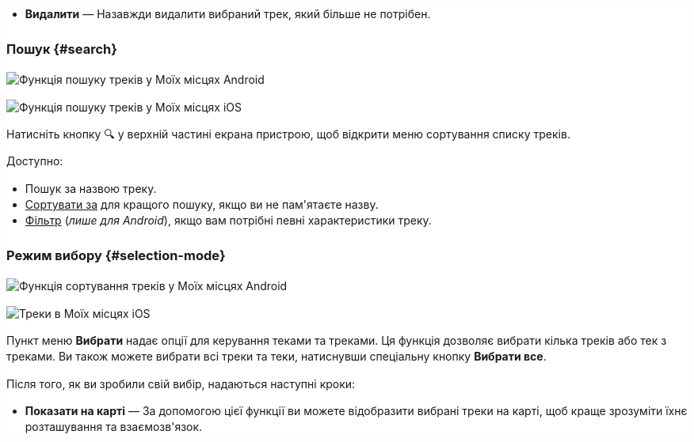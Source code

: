 - **Видалити** — Назавжди видалити вибраний трек, який більше не потрібен.


### Пошук {#search}

<Tabs groupId="operating-systems" queryString="current-os">

<TabItem value="android" label="Android">

![Функція пошуку треків у Моїх місцях Android](@site/static/img/personal/tracks/my_places_tracks_search_andr.png)

</TabItem>

<TabItem value="ios" label="iOS">

![Функція пошуку треків у Моїх місцях iOS](@site/static/img/personal/tracks/my_places_tracks_search_ios.png)

</TabItem>

</Tabs>  

Натисніть кнопку &#x1F50D; у верхній частині екрана пристрою, щоб відкрити меню сортування списку треків.  

Доступно:

- Пошук за назвою треку.
- [Сортувати за](#sort-by) для кращого пошуку, якщо ви не пам'ятаєте назву.
- [Фільтр](./smart-folder.md#search-filter) (*лише для Android*), якщо вам потрібні певні характеристики треку.


### Режим вибору {#selection-mode}

<Tabs groupId="operating-systems" queryString="current-os">

<TabItem value="android" label="Android">

![Функція сортування треків у Моїх місцях Android](@site/static/img/personal/tracks/manage_tracks_selection_mode_andr.png)

</TabItem>

<TabItem value="ios" label="iOS">

![Треки в Моїх місцях iOS](@site/static/img/personal/tracks/manage_tracks_selection_mode_2_ios.png)

</TabItem>

</Tabs>  

Пункт меню **Вибрати** надає опції для керування теками та треками. Ця функція дозволяє вибрати кілька треків або тек з треками. Ви також можете вибрати всі треки та теки, натиснувши спеціальну кнопку **Вибрати все**.

Після того, як ви зробили свій вибір, надаються наступні кроки:  

- **Показати на карті** — За допомогою цієї функції ви можете відобразити вибрані треки на карті, щоб краще зрозуміти їхнє розташування та взаємозв'язок.
